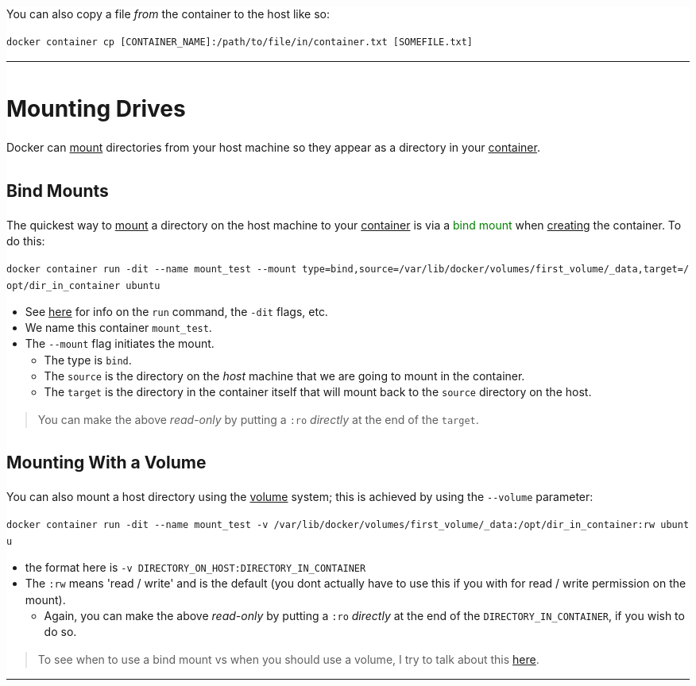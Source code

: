You can also copy a file _from_ the container to the host like so:  
```
docker container cp [CONTAINER_NAME]:/path/to/file/in/container.txt [SOMEFILE.txt]
```  

---

# Mounting Drives  

Docker can [mount](operating_systems/ubuntu/linux_notes?id=mounting-unmounting-drives) directories from your host machine so they appear as a directory in your [container](operating_systems/docker/docker_basics?id=container).

## Bind Mounts  

The quickest way to [mount](operating_systems/ubuntu/linux_notes?id=mounting-unmounting-drives) a directory on the host machine to your [container](operating_systems/docker/docker_basics?id=container) is via a <font color="green">bind mount</font> when [creating](operating_systems/docker/container_commands?id=run-in-background) the container. To do this:
```
docker container run -dit --name mount_test --mount type=bind,source=/var/lib/docker/volumes/first_volume/_data,target=/opt/dir_in_container ubuntu
```  
* See [here](operating_systems/docker/container_commands?id=run-in-background) for info on the `run` command, the `-dit` flags, etc.  
* We name this container `mount_test`.  
* The `--mount` flag initiates the mount.  
   * The type is `bind`.  
   * The `source` is the directory on the _host_ machine that we are going to mount in the container.  
   * The `target` is the directory in the container itself that will mount back to the `source` directory on the host.  

> You can make the above *read-only* by putting a `:ro` _directly_ at the end of the `target`.  

## Mounting With a Volume

You can also mount a host directory using the [volume](operating_systems/docker/volume_commands) system; this is achieved by using the `--volume` parameter:  
```
docker container run -dit --name mount_test -v /var/lib/docker/volumes/first_volume/_data:/opt/dir_in_container:rw ubuntu
```  
* the format here is `-v DIRECTORY_ON_HOST:DIRECTORY_IN_CONTAINER`  
* The `:rw` means 'read / write' and is the default (you dont actually have to use this if you with for read / write permission on the mount).  
   * Again, you can make the above *read-only* by putting a `:ro` _directly_ at the end of the `DIRECTORY_IN_CONTAINER`, if you wish to do so.  
   
> To see when to use a bind mount vs when you should use a volume, I try to talk about this [here](operating_systems/docker/volume_commands?id=bind-mounts-vs-volumes-which-is-best).  

---  
